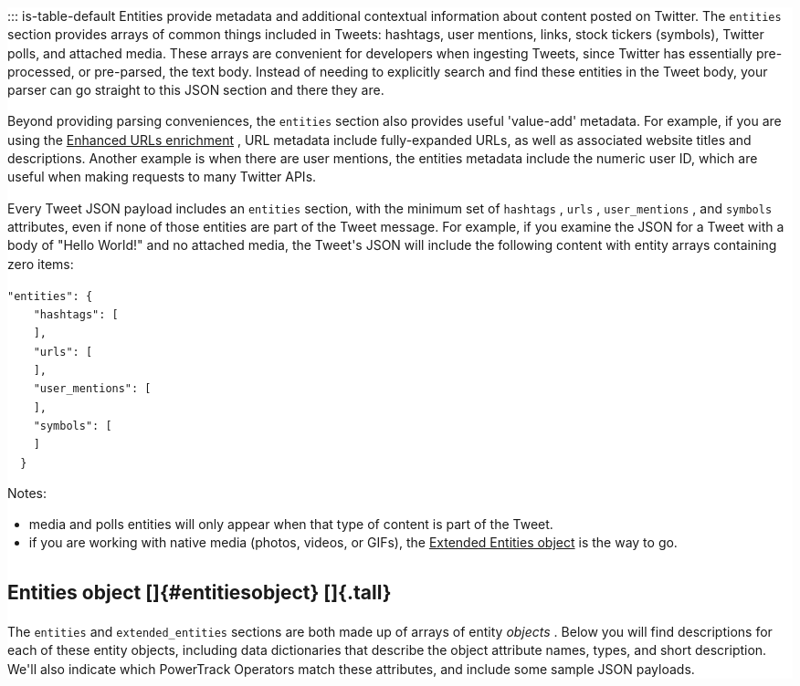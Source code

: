 ::: is-table-default
Entities provide metadata and additional contextual information about
content posted on Twitter. The ` entities ` section provides arrays of
common things included in Tweets: hashtags, user mentions, links, stock
tickers (symbols), Twitter polls, and attached media. These arrays are
convenient for developers when ingesting Tweets, since Twitter has
essentially pre-processed, or pre-parsed, the text body. Instead of
needing to explicitly search and find these entities in the Tweet body,
your parser can go straight to this JSON section and there they are.

Beyond providing parsing conveniences, the ` entities ` section also
provides useful 'value-add' metadata. For example, if you are using the
[Enhanced URLs
enrichment](/en/docs/twitter-api/enterprise/enrichments/overview/expanded-and-enhanced-urls)
, URL metadata include fully-expanded URLs, as well as associated
website titles and descriptions. Another example is when there are user
mentions, the entities metadata include the numeric user ID, which are
useful when making requests to many Twitter APIs.

Every Tweet JSON payload includes an ` entities ` section, with the
minimum set of ` hashtags ` , ` urls ` , ` user_mentions ` , and
` symbols ` attributes, even if none of those entities are part of the
Tweet message. For example, if you examine the JSON for a Tweet with a
body of "Hello World!" and no attached media, the Tweet's JSON will
include the following content with entity arrays containing zero items:

    "entities": {
        "hashtags": [
        ],
        "urls": [
        ],
        "user_mentions": [
        ],
        "symbols": [
        ]
      }

Notes:

-   media and polls entities will only appear when that type of content
    is part of the Tweet.
-   if you are working with native media (photos, videos, or GIFs), the
    [Extended Entities
    object](/en/docs/twitter-api/enterprise/data-dictionary/native-enriched-objects/extended-entities)
    is the way to go.

## Entities object []{#entitiesobject} []{.tall}

The ` entities ` and ` extended_entities ` sections are both made up of
arrays of entity *objects* . Below you will find descriptions for each
of these entity objects, including data dictionaries that describe the
object attribute names, types, and short description. We'll also
indicate which PowerTrack Operators match these attributes, and include
some sample JSON payloads.
